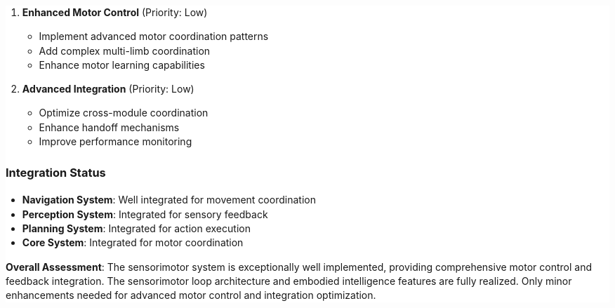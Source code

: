 1. **Enhanced Motor Control** (Priority: Low)
   - Implement advanced motor coordination patterns
   - Add complex multi-limb coordination
   - Enhance motor learning capabilities

2. **Advanced Integration** (Priority: Low)
   - Optimize cross-module coordination
   - Enhance handoff mechanisms
   - Improve performance monitoring

### Integration Status

- **Navigation System**:  Well integrated for movement coordination
- **Perception System**:  Integrated for sensory feedback
- **Planning System**:  Integrated for action execution
- **Core System**:  Integrated for motor coordination

**Overall Assessment**: The sensorimotor system is exceptionally well implemented, providing comprehensive motor control and feedback integration. The sensorimotor loop architecture and embodied intelligence features are fully realized. Only minor enhancements needed for advanced motor control and integration optimization.
